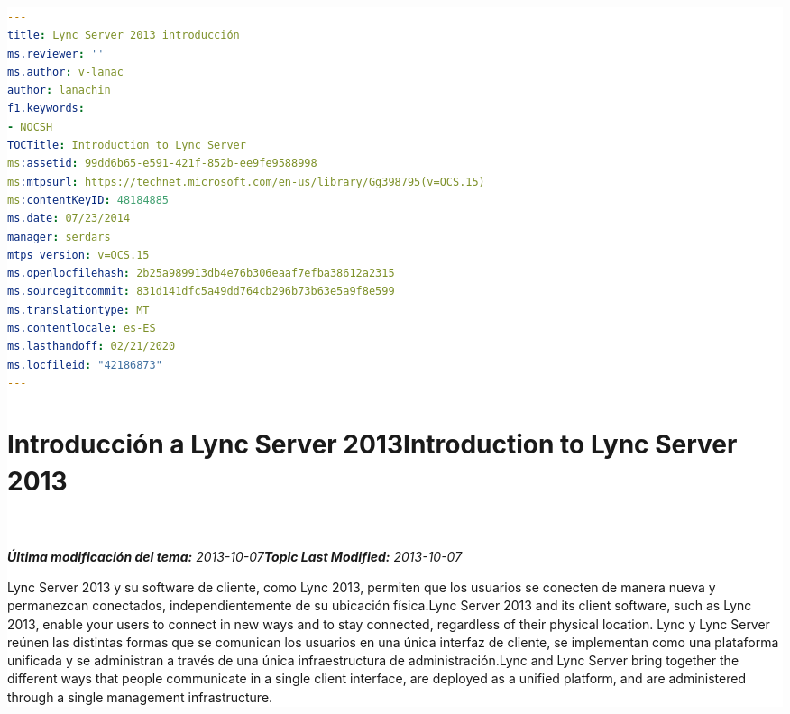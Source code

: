```yaml
---
title: Lync Server 2013 introducción
ms.reviewer: ''
ms.author: v-lanac
author: lanachin
f1.keywords:
- NOCSH
TOCTitle: Introduction to Lync Server
ms:assetid: 99dd6b65-e591-421f-852b-ee9fe9588998
ms:mtpsurl: https://technet.microsoft.com/en-us/library/Gg398795(v=OCS.15)
ms:contentKeyID: 48184885
ms.date: 07/23/2014
manager: serdars
mtps_version: v=OCS.15
ms.openlocfilehash: 2b25a989913db4e76b306eaaf7efba38612a2315
ms.sourcegitcommit: 831d141dfc5a49dd764cb296b73b63e5a9f8e599
ms.translationtype: MT
ms.contentlocale: es-ES
ms.lasthandoff: 02/21/2020
ms.locfileid: "42186873"
---
```

<div data-xmlns="http://www.w3.org/1999/xhtml">

<div class="topic" data-xmlns="http://www.w3.org/1999/xhtml" data-msxsl="urn:schemas-microsoft-com:xslt" data-cs="https://msdn.microsoft.com/">

<div data-asp="https://msdn2.microsoft.com/asp">

# <a name="introduction-to-lync-server-2013"></a><span data-ttu-id="08297-102">Introducción a Lync Server 2013</span><span class="sxs-lookup"><span data-stu-id="08297-102">Introduction to Lync Server 2013</span></span>

</div>

<div id="mainSection">

<div id="mainBody">

<span> </span>

<span data-ttu-id="08297-103">_**Última modificación del tema:** 2013-10-07_</span><span class="sxs-lookup"><span data-stu-id="08297-103">_**Topic Last Modified:** 2013-10-07_</span></span>

<span data-ttu-id="08297-104">Lync Server 2013 y su software de cliente, como Lync 2013, permiten que los usuarios se conecten de manera nueva y permanezcan conectados, independientemente de su ubicación física.</span><span class="sxs-lookup"><span data-stu-id="08297-104">Lync Server 2013 and its client software, such as Lync 2013, enable your users to connect in new ways and to stay connected, regardless of their physical location.</span></span> <span data-ttu-id="08297-105">Lync y Lync Server reúnen las distintas formas que se comunican los usuarios en una única interfaz de cliente, se implementan como una plataforma unificada y se administran a través de una única infraestructura de administración.</span><span class="sxs-lookup"><span data-stu-id="08297-105">Lync and Lync Server bring together the different ways that people communicate in a single client interface, are deployed as a unified platform, and are administered through a single management infrastructure.</span></span>
